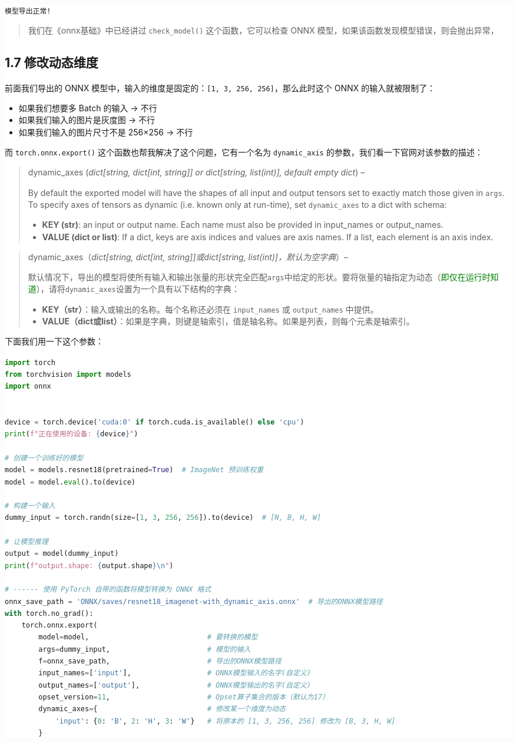 ```
模型导出正常!
```

> 我们在《onnx基础》中已经讲过 `check_model()` 这个函数，它可以检查 ONNX 模型，如果该函数发现模型错误，则会抛出异常，

## 1.7 修改动态维度

前面我们导出的 ONNX 模型中，输入的维度是固定的：`[1, 3, 256, 256]`，那么此时这个 ONNX 的输入就被限制了：
- 如果我们想要多 Batch 的输入 → 不行
- 如果我们输入的图片是灰度图 → 不行
- 如果我们输入的图片尺寸不是 256×256 → 不行

而 `torch.onnx.export()` 这个函数也帮我解决了这个问题，它有一个名为 `dynamic_axis` 的参数，我们看一下官网对该参数的描述：

> dynamic_axes (*dict[string, dict[int, string]] or dict[string, list(int)], default empty dict*) –
> 
> By default the exported model will have the shapes of all input and output tensors set to exactly match those given in `args`. To specify axes of tensors as dynamic (i.e. known only at run-time), set `dynamic_axes` to a dict with schema:
> - **KEY (str)**: an input or output name. Each name must also be provided in input_names or output_names.
> - **VALUE (dict or list)**: If a dict, keys are axis indices and values are axis names. If a list, each element is an axis index.

> dynamic_axes（*dict[string, dict[int, string]]或dict[string, list(int)]，默认为空字典*）–
> 
> 默认情况下，导出的模型将使所有输入和输出张量的形状完全匹配`args`中给定的形状。要将张量的轴指定为动态（<font color='green'>即仅在运行时知道</font>），请将`dynamic_axes`设置为一个具有以下结构的字典：
> - **KEY（str）**：输入或输出的名称。每个名称还必须在 `input_names` 或 `output_names` 中提供。
> - **VALUE（dict或list）**：如果是字典，则键是轴索引，值是轴名称。如果是列表，则每个元素是轴索引。

下面我们用一下这个参数：

```python
import torch
from torchvision import models
import onnx


device = torch.device('cuda:0' if torch.cuda.is_available() else 'cpu')
print(f"正在使用的设备: {device}")

# 创建一个训练好的模型
model = models.resnet18(pretrained=True)  # ImageNet 预训练权重
model = model.eval().to(device)

# 构建一个输入
dummy_input = torch.randn(size=[1, 3, 256, 256]).to(device)  # [N, B, H, W]

# 让模型推理
output = model(dummy_input)
print(f"output.shape: {output.shape}\n")

# ------ 使用 PyTorch 自带的函数将模型转换为 ONNX 格式
onnx_save_path = 'ONNX/saves/resnet18_imagenet-with_dynamic_axis.onnx'  # 导出的ONNX模型路径 
with torch.no_grad():
    torch.onnx.export(
        model=model,                            # 要转换的模型
        args=dummy_input,                       # 模型的输入
        f=onnx_save_path,                       # 导出的ONNX模型路径 
        input_names=['input'],                  # ONNX模型输入的名字(自定义)
        output_names=['output'],                # ONNX模型输出的名字(自定义)
        opset_version=11,                       # Opset算子集合的版本（默认为17）
        dynamic_axes={                          # 修改某一个维度为动态
            'input': {0: 'B', 2: 'H', 3: 'W'}   # 将原本的 [1, 3, 256, 256] 修改为 [B, 3, H, W]
        }
```